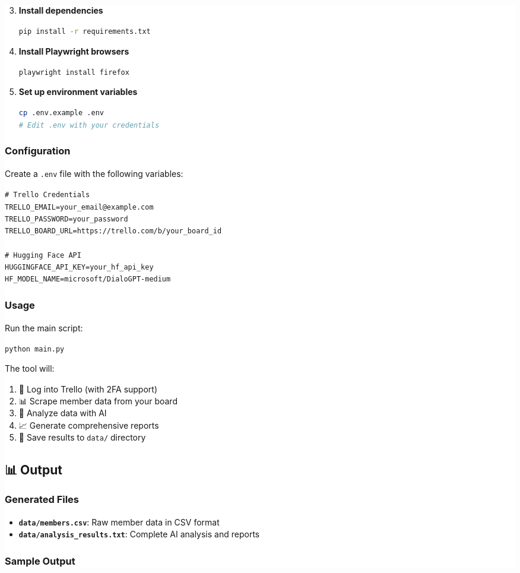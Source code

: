 3. **Install dependencies**
   ```bash
   pip install -r requirements.txt
   ```

4. **Install Playwright browsers**
   ```bash
   playwright install firefox
   ```

5. **Set up environment variables**
   ```bash
   cp .env.example .env
   # Edit .env with your credentials
   ```

### Configuration

Create a `.env` file with the following variables:

```env
# Trello Credentials
TRELLO_EMAIL=your_email@example.com
TRELLO_PASSWORD=your_password
TRELLO_BOARD_URL=https://trello.com/b/your_board_id

# Hugging Face API
HUGGINGFACE_API_KEY=your_hf_api_key
HF_MODEL_NAME=microsoft/DialoGPT-medium
```

### Usage

Run the main script:

```bash
python main.py
```

The tool will:
1. 🔐 Log into Trello (with 2FA support)
2. 📊 Scrape member data from your board
3. 🤖 Analyze data with AI
4. 📈 Generate comprehensive reports
5. 💾 Save results to `data/` directory

## 📊 Output

### Generated Files

- **`data/members.csv`**: Raw member data in CSV format
- **`data/analysis_results.txt`**: Complete AI analysis and reports

### Sample Output
